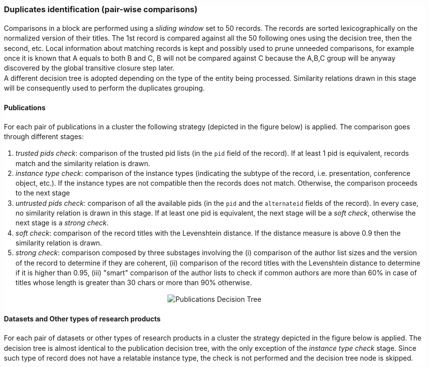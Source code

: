 ### Duplicates identification (pair-wise comparisons)

Comparisons in a block are performed using a *sliding window* set to 50 records.
The records are sorted lexicographically on the normalized version of their
titles. The 1st record is compared against all the 50 following ones using the
decision tree, then the second, etc.
Local information about matching records is kept and possibly used to prune
unneeded comparisons, for example once it is known that A equals to both B and
C, B will not be compared against C because the A,B,C group will be anyway
discovered by the global transitive closure step later.
<br />
A different decision tree is adopted depending on the type of the entity being
processed.
Similarity relations drawn in this stage will be consequently used to perform
the duplicates grouping.

#### Publications

For each pair of publications in a cluster the following strategy (depicted in
the figure below) is applied.
The comparison goes through different stages:

1. *trusted pids check*: comparison of the trusted pid lists (in the `pid` field
   of the record). If at least 1 pid is equivalent, records match and the
   similarity relation is drawn.
2. *instance type check*: comparison of the instance types (indicating the
   subtype of the record, i.e. presentation, conference object, etc.). If the
   instance types are not compatible then the records does not match. Otherwise,
   the comparison proceeds to the next stage
3. *untrusted pids check*: comparison of all the available pids (in the `pid`
   and the `alternateid` fields of the record). In every case, no similarity
   relation is drawn in this stage. If at least one pid is equivalent, the next
   stage will be a  *soft check*, otherwise the next stage is a *strong check*.
4. *soft check*: comparison of the record titles with the Levenshtein distance.
   If the distance measure is above 0.9 then the similarity relation is drawn.
5. *strong check*: comparison composed by three substages involving the (i)
   comparison of the author list sizes and the version of the record to
   determine if they are coherent, (ii) comparison of the record titles with the
   Levenshtein distance to determine if it is higher than 0.95, (iii) "smart"
   comparison of the author lists to check if common authors are more than 60%
   in case of titles whose length is greater than 30 chars or more than 90%
   otherwise.

<p align="center">
    <img loading="lazy" alt="Publications Decision Tree" src={require('../../assets/img/decisiontree-publication.png').default} width="100%" className="img_node_modules-@docusaurus-theme-classic-lib-theme-MDXComponents-Img-styles-module"/>
</p>

[//]: # (Link to the image: https://docs.google.com/drawings/d/19SIilTp1vukw6STMZuPMdc0pv0ODYCiOxP7OU3iPWK8/edit?usp=sharing)

#### Datasets and Other types of research products

For each pair of datasets or other types of research products in a cluster the
strategy depicted in the figure below is applied.
The decision tree is almost identical to the publication decision tree, with the
only exception of the *instance type check* stage. Since such type of record
does not have a relatable instance type, the check is not performed and the
decision tree node is skipped.


[//]: # (Link to the image: https://docs.google.com/drawings/d/1uBa7Bw2KwBRDUYIfyRr_Keol7UOeyvMNN7MPXYLg4qw/edit?usp=sharing)
[//]: # (Link to the image: https://docs.google.com/drawings/d/19gd1-GTOEEo6awMObGRkYFhpAlO_38mfbDFFX0HAkuo/edit?usp=sharing)